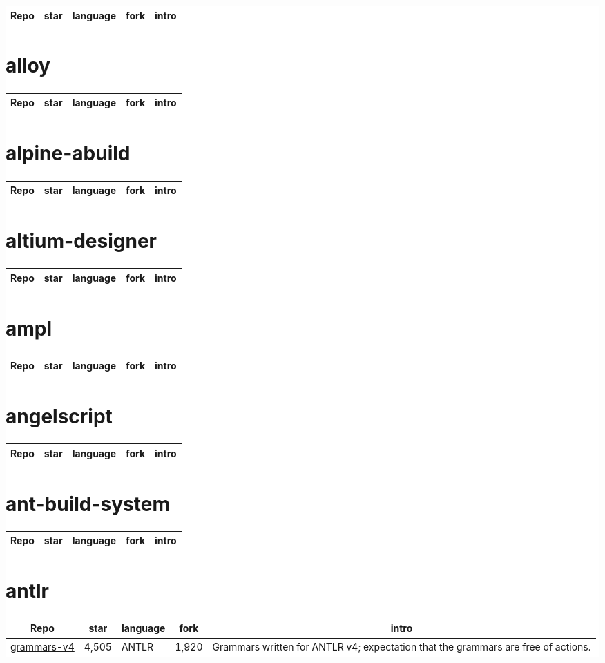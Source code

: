 Repo|star|language|fork|intro
-|-|-|-|-



# alloy

Repo|star|language|fork|intro
-|-|-|-|-



# alpine-abuild

Repo|star|language|fork|intro
-|-|-|-|-



# altium-designer

Repo|star|language|fork|intro
-|-|-|-|-



# ampl

Repo|star|language|fork|intro
-|-|-|-|-



# angelscript

Repo|star|language|fork|intro
-|-|-|-|-



# ant-build-system

Repo|star|language|fork|intro
-|-|-|-|-



# antlr

Repo|star|language|fork|intro
-|-|-|-|-
[grammars-v4](https://github.com/antlr/grammars-v4)|4,505|ANTLR|1,920|Grammars written for ANTLR v4; expectation that the grammars are free of actions.
